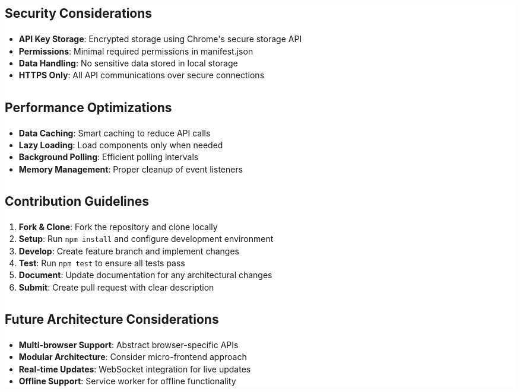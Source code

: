 ## Security Considerations

- **API Key Storage**: Encrypted storage using Chrome's secure storage API
- **Permissions**: Minimal required permissions in manifest.json
- **Data Handling**: No sensitive data stored in local storage
- **HTTPS Only**: All API communications over secure connections

## Performance Optimizations

- **Data Caching**: Smart caching to reduce API calls
- **Lazy Loading**: Load components only when needed
- **Background Polling**: Efficient polling intervals
- **Memory Management**: Proper cleanup of event listeners

## Contribution Guidelines

1. **Fork & Clone**: Fork the repository and clone locally
2. **Setup**: Run `npm install` and configure development environment
3. **Develop**: Create feature branch and implement changes
4. **Test**: Run `npm test` to ensure all tests pass
5. **Document**: Update documentation for any architectural changes
6. **Submit**: Create pull request with clear description

## Future Architecture Considerations

- **Multi-browser Support**: Abstract browser-specific APIs
- **Modular Architecture**: Consider micro-frontend approach
- **Real-time Updates**: WebSocket integration for live updates
- **Offline Support**: Service worker for offline functionality
